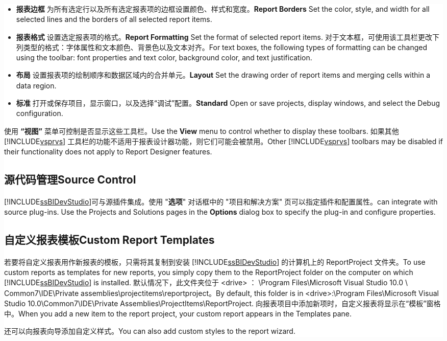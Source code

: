 -   <span data-ttu-id="4998c-303">**报表边框** 为所有选定行以及所有选定报表项的边框设置颜色、样式和宽度。</span><span class="sxs-lookup"><span data-stu-id="4998c-303">**Report Borders** Set the color, style, and width for all selected lines and the borders of all selected report items.</span></span>

-   <span data-ttu-id="4998c-304">**报表格式** 设置选定报表项的格式。</span><span class="sxs-lookup"><span data-stu-id="4998c-304">**Report Formatting** Set the format of selected report items.</span></span> <span data-ttu-id="4998c-305">对于文本框，可使用该工具栏更改下列类型的格式：字体属性和文本颜色、背景色以及文本对齐。</span><span class="sxs-lookup"><span data-stu-id="4998c-305">For text boxes, the following types of formatting can be changed using the toolbar: font properties and text color, background color, and text justification.</span></span>

-   <span data-ttu-id="4998c-306">**布局** 设置报表项的绘制顺序和数据区域内的合并单元。</span><span class="sxs-lookup"><span data-stu-id="4998c-306">**Layout** Set the drawing order of report items and merging cells within a data region.</span></span>

-   <span data-ttu-id="4998c-307">**标准** 打开或保存项目，显示窗口，以及选择“调试”配置。</span><span class="sxs-lookup"><span data-stu-id="4998c-307">**Standard** Open or save projects, display windows, and select the Debug configuration.</span></span>

 <span data-ttu-id="4998c-308">使用 **“视图”** 菜单可控制是否显示这些工具栏。</span><span class="sxs-lookup"><span data-stu-id="4998c-308">Use the **View** menu to control whether to display these toolbars.</span></span> <span data-ttu-id="4998c-309">如果其他 [!INCLUDE[vsprvs](../../../includes/vsprvs-md.md)] 工具栏的功能不适用于报表设计器功能，则它们可能会被禁用。</span><span class="sxs-lookup"><span data-stu-id="4998c-309">Other [!INCLUDE[vsprvs](../../../includes/vsprvs-md.md)] toolbars may be disabled if their functionality does not apply to Report Designer features.</span></span>

##  <a name="source-control"></a><a name="bkmk_SourceControl"></a><span data-ttu-id="4998c-310">源代码管理</span><span class="sxs-lookup"><span data-stu-id="4998c-310">Source Control</span></span>
 [!INCLUDE[ssBIDevStudio](../../../includes/ssbidevstudio-md.md)]<span data-ttu-id="4998c-311">可与源插件集成。使用 "**选项**" 对话框中的 "项目和解决方案" 页可以指定插件和配置属性。</span><span class="sxs-lookup"><span data-stu-id="4998c-311">can integrate with source plug-ins. Use the Projects and Solutions pages in the **Options** dialog box to specify the plug-in and configure properties.</span></span>

##  <a name="custom-report-templates"></a><a name="bkmk_CustomReportTemplates"></a> <span data-ttu-id="4998c-312">自定义报表模板</span><span class="sxs-lookup"><span data-stu-id="4998c-312">Custom Report Templates</span></span>
 <span data-ttu-id="4998c-313">若要将自定义报表用作新报表的模板，只需将其复制到安装 [!INCLUDE[ssBIDevStudio](../../../includes/ssbidevstudio-md.md)] 的计算机上的 ReportProject 文件夹。</span><span class="sxs-lookup"><span data-stu-id="4998c-313">To use custom reports as templates for new reports, you simply copy them to the ReportProject folder on the computer on which [!INCLUDE[ssBIDevStudio](../../../includes/ssbidevstudio-md.md)] is installed.</span></span> <span data-ttu-id="4998c-314">默认情况下，此文件夹位于 \<drive> ： \Program Files\Microsoft Visual Studio 10.0 \ Common7\IDE\Private assemblies\projectitems\reportproject。</span><span class="sxs-lookup"><span data-stu-id="4998c-314">By default, this folder is in \<drive>:\Program Files\Microsoft Visual Studio 10.0\Common7\IDE\Private Assemblies\ProjectItems\ReportProject.</span></span> <span data-ttu-id="4998c-315">向报表项目中添加新项时，自定义报表将显示在“模板”窗格中。</span><span class="sxs-lookup"><span data-stu-id="4998c-315">When you add a new item to the report project, your custom report appears in the Templates pane.</span></span>

 <span data-ttu-id="4998c-316">还可以向报表向导添加自定义样式。</span><span class="sxs-lookup"><span data-stu-id="4998c-316">You can also add custom styles to the report wizard.</span></span>
